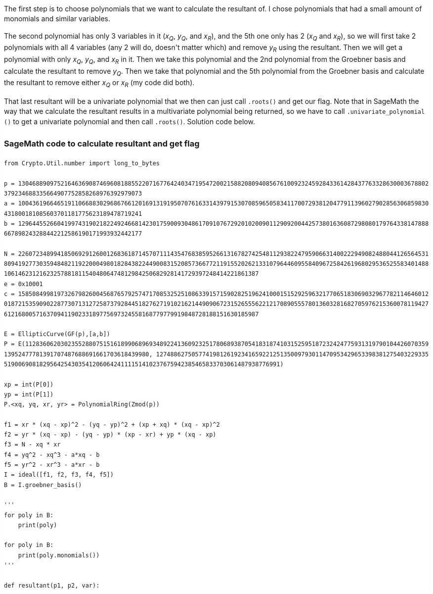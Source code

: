 The first step is to choose polynomials that we want to calculate the resultant of. I chose polynomials that had a small amount of monomials and similar variables.

The second polynomial has only 3 variables in it ($x_Q$, $y_Q$, and $x_R$), and the 5th one only has 2 ($x_Q$ and $x_R$), so we will first take 2 polynomials with all 4 variables (any 2 will do, doesn't matter which) and remove $y_R$ using the resultant. Then we will get a polynomial with only $x_Q$, $y_Q$, and $x_R$ in it. Then we take this polynomial and the 2nd polynomial from the Groebner basis and calculate the resultant to remove $y_Q$. Then we take that polynomial and the 5th polynomial from the Groebner basis and calculate the resultant to remove either $x_Q$ or $x_R$ (my code did both).

That last resultant will be a univariate polynomial that we then can just call `.roots()` and get our flag. Note that in SageMath the way that we calculate the resultant results in a multivariate polynomial being returned, so we have to call `.univariate_polynomial()` to get a univariate polynomial and then call `.roots()`. Solution code below.

### SageMath code to calculate resultant and get flag

```sage
from Crypto.Util.number import long_to_bytes

p = 13046889097521646369087469608188552207167764240347195472002158820809408567610092324592843361428437763328630003678802379234688335664907752858268976392979073
a = 10043619664651911066883029686766120169131919507076163314397915307085965058341170072938120477911396027902856306859830431800181085603701181775623189478719241
b = 12964455266041997431902182249246681423017590093048617091076729201020090112909200442573801636087298080179764338147888667898243288442212586190171993932442177

N = 22607234899418506929126001268361871457071114354768385952661316782742548112938224795906631400222949082488044126564531809419277303594848211922000498018284382244900831520857366772119155202621331079644609558409672584261968029536525583401488106146231216232578818115404806474812984250682928141729397248414221861387
e = 0x10001
c = 15850849981973267982600456876579257471708532525108633915715902825196241000151529259632177065183069032967782114646012018721535909022877307131272587379284451827627191021621449090672315265556221217089055578013603281682705976215360078119427612168005716370941190233189775697324558168779779919848728188151630185987

E = EllipticCurve(GF(p),[a,b])
P = E(11283606203023552880751516189906896934892241360923251780689387054183187410315259518723242477593131979010442607035913952477781391707487688691661703618439980, 12748862750577419812619234165922125135009793011470953429653398381275403229335519006908182956425430354120606424111151410237675942385465833703061487938776991)

xp = int(P[0])
yp = int(P[1])
P.<xq, yq, xr, yr> = PolynomialRing(Zmod(p))

f1 = xr * (xq - xp)^2 - (yq - yp)^2 + (xp + xq) * (xq - xp)^2
f2 = yr * (xq - xp) - (yq - yp) * (xp - xr) + yp * (xq - xp)
f3 = N - xq * xr
f4 = yq^2 - xq^3 - a*xq - b
f5 = yr^2 - xr^3 - a*xr - b
I = ideal([f1, f2, f3, f4, f5])
B = I.groebner_basis()

'''
for poly in B:
    print(poly)

for poly in B:
    print(poly.monomials())
'''

def resultant(p1, p2, var):
```